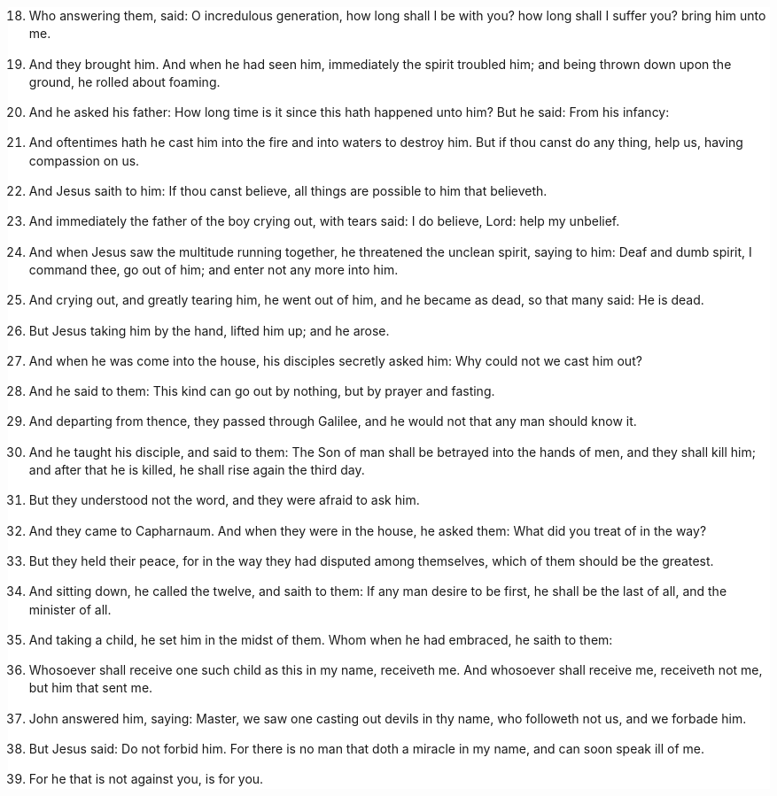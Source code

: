 18. Who answering them, said: O incredulous generation, how long shall I be with you? how long shall I suffer you? bring him unto me.

19. And they brought him. And when he had seen him, immediately the spirit troubled him; and being thrown down upon the ground, he rolled about foaming.

20. And he asked his father: How long time is it since this hath happened unto him? But he said: From his infancy:

21. And oftentimes hath he cast him into the fire and into waters to destroy him. But if thou canst do any thing, help us, having compassion on us.

22. And Jesus saith to him: If thou canst believe, all things are possible to him that believeth.

23. And immediately the father of the boy crying out, with tears said: I do believe, Lord: help my unbelief.

24. And when Jesus saw the multitude running together, he threatened the unclean spirit, saying to him: Deaf and dumb spirit, I command thee, go out of him; and enter not any more into him.

25. And crying out, and greatly tearing him, he went out of him, and he became as dead, so that many said: He is dead.

26. But Jesus taking him by the hand, lifted him up; and he arose.

27. And when he was come into the house, his disciples secretly asked him: Why could not we cast him out?

28. And he said to them: This kind can go out by nothing, but by prayer and fasting.

29. And departing from thence, they passed through Galilee, and he would not that any man should know it.

30. And he taught his disciple, and said to them: The Son of man shall be betrayed into the hands of men, and they shall kill him; and after that he is killed, he shall rise again the third day.

31. But they understood not the word, and they were afraid to ask him.

32. And they came to Capharnaum. And when they were in the house, he asked them: What did you treat of in the way?

33. But they held their peace, for in the way they had disputed among themselves, which of them should be the greatest.

34. And sitting down, he called the twelve, and saith to them: If any man desire to be first, he shall be the last of all, and the minister of all.

35. And taking a child, he set him in the midst of them. Whom when he had embraced, he saith to them:

36. Whosoever shall receive one such child as this in my name, receiveth me. And whosoever shall receive me, receiveth not me, but him that sent me.

37. John answered him, saying: Master, we saw one casting out devils in thy name, who followeth not us, and we forbade him.

38. But Jesus said: Do not forbid him. For there is no man that doth a miracle in my name, and can soon speak ill of me.

39. For he that is not against you, is for you.
